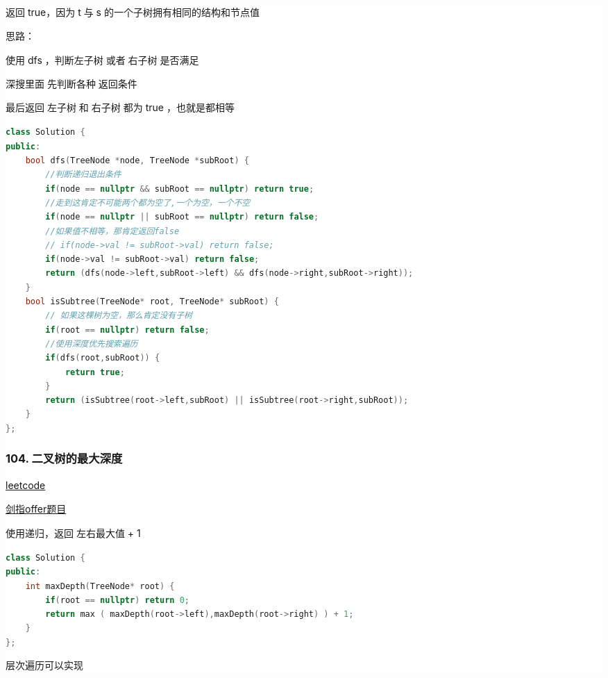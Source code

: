 返回 true，因为 t 与 s 的一个子树拥有相同的结构和节点值

思路：

使用 dfs ，判断左子树 或者 右子树 是否满足  

深搜里面 先判断各种 返回条件

最后返回 左子树 和 右子树 都为 true ，也就是都相等

```cpp
class Solution {
public:
    bool dfs(TreeNode *node, TreeNode *subRoot) {
        //判断递归退出条件
        if(node == nullptr && subRoot == nullptr) return true;
        //走到这肯定不可能两个都为空了,一个为空，一个不空
        if(node == nullptr || subRoot == nullptr) return false;
        //如果值不相等，那肯定返回false
        // if(node->val != subRoot->val) return false;
        if(node->val != subRoot->val) return false;
        return (dfs(node->left,subRoot->left) && dfs(node->right,subRoot->right));
    }
    bool isSubtree(TreeNode* root, TreeNode* subRoot) {
        // 如果这棵树为空，那么肯定没有子树
        if(root == nullptr) return false;
        //使用深度优先搜索遍历
        if(dfs(root,subRoot)) {
            return true;
        }
        return (isSubtree(root->left,subRoot) || isSubtree(root->right,subRoot));
    }
};
```

### 104. 二叉树的最大深度

[leetcode](https://leetcode-cn.com/problems/maximum-depth-of-binary-tree/)

[剑指offer题目](https://www.nowcoder.com/practice/435fb86331474282a3499955f0a41e8b?tpId=13&&tqId=11191&rp=1&ru=/ta/coding-interviews&qru=/ta/coding-interviews/question-ranking)


使用递归，返回 左右最大值 + 1

```cpp
class Solution {
public:
    int maxDepth(TreeNode* root) {
        if(root == nullptr) return 0;
        return max ( maxDepth(root->left),maxDepth(root->right) ) + 1;
    }
};
```

层次遍历可以实现
